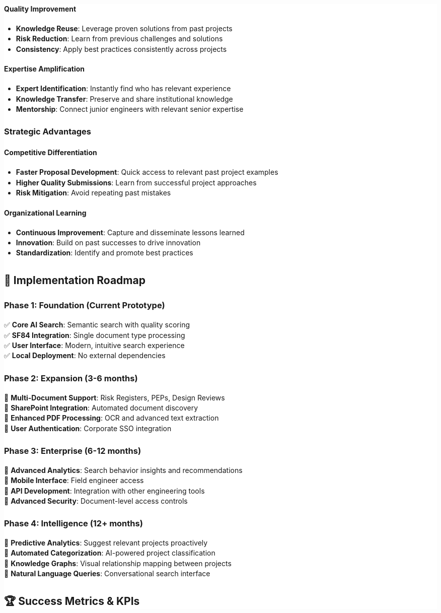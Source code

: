 #### **Quality Improvement**
- **Knowledge Reuse**: Leverage proven solutions from past projects
- **Risk Reduction**: Learn from previous challenges and solutions
- **Consistency**: Apply best practices consistently across projects

#### **Expertise Amplification**
- **Expert Identification**: Instantly find who has relevant experience
- **Knowledge Transfer**: Preserve and share institutional knowledge
- **Mentorship**: Connect junior engineers with relevant senior expertise

### Strategic Advantages

#### **Competitive Differentiation**
- **Faster Proposal Development**: Quick access to relevant past project examples
- **Higher Quality Submissions**: Learn from successful project approaches
- **Risk Mitigation**: Avoid repeating past mistakes

#### **Organizational Learning**
- **Continuous Improvement**: Capture and disseminate lessons learned
- **Innovation**: Build on past successes to drive innovation
- **Standardization**: Identify and promote best practices

## 🎯 **Implementation Roadmap**

### Phase 1: Foundation (Current Prototype)
✅ **Core AI Search**: Semantic search with quality scoring  
✅ **SF84 Integration**: Single document type processing  
✅ **User Interface**: Modern, intuitive search experience  
✅ **Local Deployment**: No external dependencies  

### Phase 2: Expansion (3-6 months)
🔄 **Multi-Document Support**: Risk Registers, PEPs, Design Reviews  
🔄 **SharePoint Integration**: Automated document discovery  
🔄 **Enhanced PDF Processing**: OCR and advanced text extraction  
🔄 **User Authentication**: Corporate SSO integration  

### Phase 3: Enterprise (6-12 months)
🔄 **Advanced Analytics**: Search behavior insights and recommendations  
🔄 **Mobile Interface**: Field engineer access  
🔄 **API Development**: Integration with other engineering tools  
🔄 **Advanced Security**: Document-level access controls  

### Phase 4: Intelligence (12+ months)
🔄 **Predictive Analytics**: Suggest relevant projects proactively  
🔄 **Automated Categorization**: AI-powered project classification  
🔄 **Knowledge Graphs**: Visual relationship mapping between projects  
🔄 **Natural Language Queries**: Conversational search interface  

## 🏆 **Success Metrics & KPIs**
